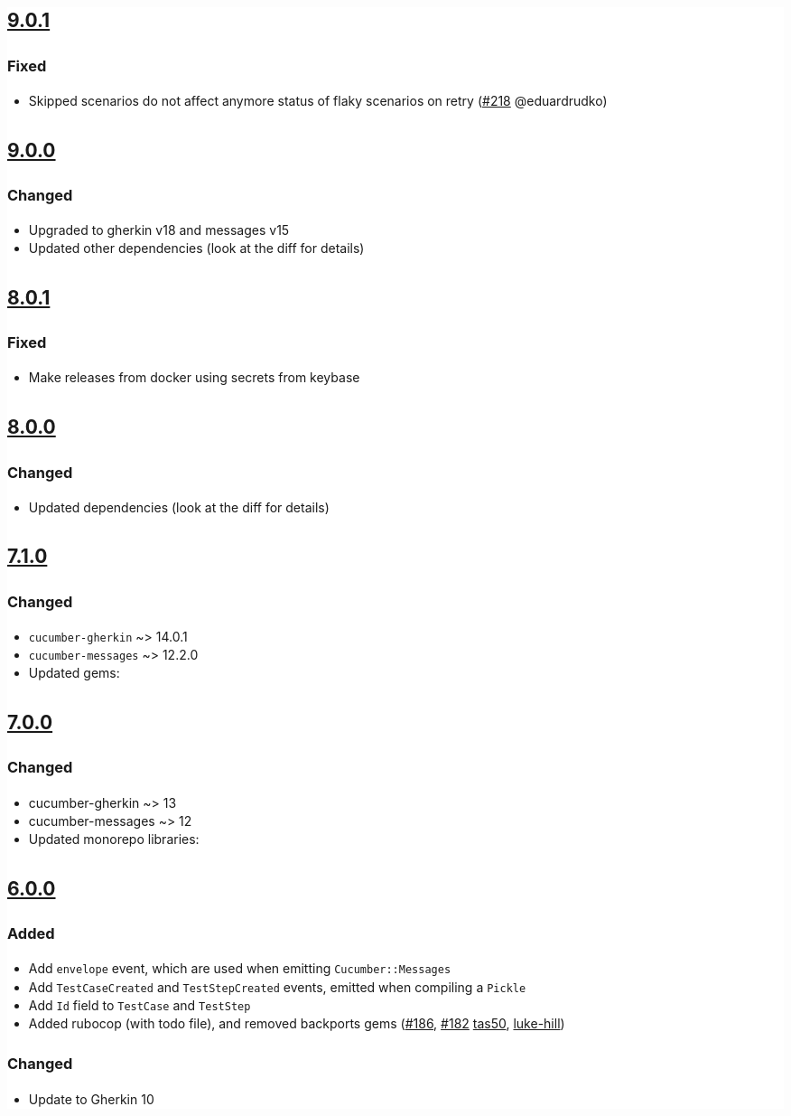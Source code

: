 ## [9.0.1]
### Fixed
- Skipped scenarios do not affect anymore status of flaky scenarios on retry
([#218](https://github.com/cucumber/cucumber-ruby-core/pull/218) @eduardrudko)

## [9.0.0]
### Changed
- Upgraded to gherkin v18 and messages v15
- Updated other dependencies (look at the diff for details)

## [8.0.1]
### Fixed
- Make releases from docker using secrets from keybase

## [8.0.0]
### Changed
- Updated dependencies (look at the diff for details)

## [7.1.0]
### Changed
- `cucumber-gherkin` ~> 14.0.1
- `cucumber-messages` ~> 12.2.0
- Updated gems:

## [7.0.0]
### Changed
- cucumber-gherkin ~> 13
- cucumber-messages ~> 12
- Updated monorepo libraries:

## [6.0.0]
### Added
- Add `envelope` event, which are used when emitting `Cucumber::Messages`
- Add `TestCaseCreated` and `TestStepCreated` events, emitted when compiling a `Pickle`
- Add `Id` field to `TestCase` and `TestStep`
- Added rubocop (with todo file), and removed backports gems
([#186](https://github.com/cucumber/cucumber-ruby-core/pull/186),
[#182](https://github.com/cucumber/cucumber-ruby-core/issues/182)
[tas50](https://github.com/tas50),
[luke-hill](https://github.com/luke-hill))

### Changed
- Update to Gherkin 10


[Unreleased]: https://github.com/cucumber/cucumber-ruby-core/compare/v10.1.1...main
[12.0.0]: https://github.com/cucumber/cucumber-ruby-core/compare/v10.1.1...main
[11.1.0]: https://github.com/cucumber/cucumber-ruby-core/compare/v10.1.1...main
[11.0.0]: https://github.com/cucumber/cucumber-ruby-core/compare/v10.1.1...v11.0.0
[10.1.1]: https://github.com/cucumber/cucumber-ruby-core/compare/v10.1.0...v10.1.1
[10.1.0]: https://github.com/cucumber/cucumber-ruby-core/compare/v10.0.1...v10.1.0
[10.0.1]: https://github.com/cucumber/cucumber-ruby-core/compare/v10.0.0...v10.0.1
[10.0.0]: https://github.com/cucumber/cucumber-ruby-core/compare/v9.0.1...v10.0.0
[9.0.1]: https://github.com/cucumber/cucumber-ruby-core/compare/v9.0.0...v9.0.1
[9.0.0]: https://github.com/cucumber/cucumber-ruby-core/compare/v8.0.1...v9.0.0
[8.0.1]: https://github.com/cucumber/cucumber-ruby-core/compare/v8.0.0...v8.0.1
[8.0.0]: https://github.com/cucumber/cucumber-ruby-core/compare/v7.1.0...v8.0.0
[7.1.0]: https://github.com/cucumber/cucumber-ruby-core/compare/v7.0.0...v7.1.0
[7.0.0]: https://github.com/cucumber/cucumber-ruby-core/compare/v6.0.0...v7.0.0
[6.0.0]: https://github.com/cucumber/cucumber-ruby-core/compare/v5.0.2...v6.0.0
[5.0.2]: https://github.com/cucumber/cucumber-ruby-core/compare/v5.0.1...v5.0.2
[5.0.1]: https://github.com/cucumber/cucumber-ruby-core/compare/v5.0.0...v5.0.1
[5.0.0]: https://github.com/cucumber/cucumber-ruby-core/compare/v4.0.0...v5.0.0
[4.0.0]: https://github.com/cucumber/cucumber-ruby-core/compare/v3.2.0...v4.0.0
[3.2.1]: https://github.com/cucumber/cucumber-ruby-core/compare/v3.2.0...v3.2.1
[3.2.0]: https://github.com/cucumber/cucumber-ruby-core/compare/v3.1.0...v3.2.0
[3.1.0]: https://github.com/cucumber/cucumber-ruby-core/compare/v3.0.0...3.1.0
[3.0.0]: https://github.com/cucumber/cucumber-ruby-core/compare/v3.0.0.pre.2...v3.0.0
[3.0.0.pre.2]: https://github.com/cucumber/cucumber-ruby-core/compare/v2.0.0...3.0.0.pre.2
[2.0.0]: https://github.com/cucumber/cucumber-ruby-core/compare/v1.5.0...2.0.0
[1.5.0]: https://github.com/cucumber/cucumber-ruby-core/compare/v1.4.0...v1.5.0
[1.4.0]: https://github.com/cucumber/cucumber-ruby-core/compare/v1.3.1...v1.4.0
[1.3.1]: https://github.com/cucumber/cucumber-ruby-core/compare/v1.3.0...v1.3.1
[1.3.0]: https://github.com/cucumber/cucumber-ruby-core/compare/v1.2.0...v1.3.0
[1.2.0]: https://github.com/cucumber/cucumber-ruby-core/compare/v1.1.3...v1.2.0
[1.1.3]: https://github.com/cucumber/cucumber-ruby-core/compare/v1.1.2...v1.1.3
[1.1.2]: https://github.com/cucumber/cucumber-ruby-core/compare/v1.1.1...v1.1.2
[1.1.1]: https://github.com/cucumber/cucumber-ruby-core/compare/v1.1.0...v1.1.1
[1.1.0]: https://github.com/cucumber/cucumber-ruby-core/compare/v1.0.0...v1.1.0
[1.0.0]: https://github.com/cucumber/cucumber-ruby-core/compare/v1.0.0.beta.4...v1.0.0
[1.0.0.beta.4]: https://github.com/cucumber/cucumber-ruby-core/compare/v1.0.0.beta.3...v1.0.0.beta.4
[1.0.0.beta.3]: https://github.com/cucumber/cucumber-ruby-core/compare/v1.0.0.beta.2...v1.0.0.beta.3
[1.0.0.beta.2]: https://github.com/cucumber/cucumber-ruby-core/compare/v1.0.0.beta.1...v1.0.0.beta.2
[1.0.0.beta.3]: https://github.com/cucumber/cucumber-ruby-core/compare/v1.0.0.beta.2...v1.0.0.beta.3
[1.0.0.beta.2]: https://github.com/cucumber/cucumber-ruby-core/compare/v1.0.0.beta.1...v1.0.0.beta.2